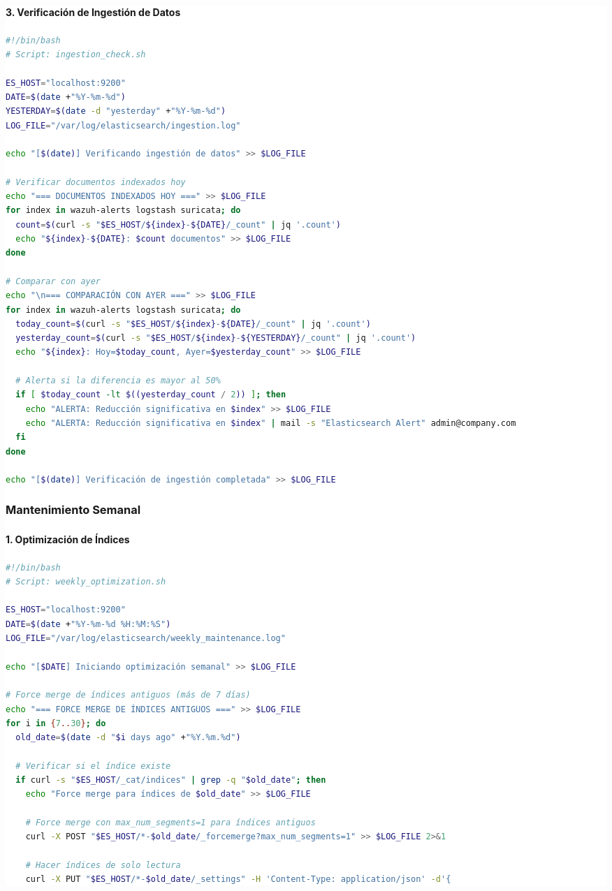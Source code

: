 #### 3. Verificación de Ingestión de Datos
```bash
#!/bin/bash
# Script: ingestion_check.sh

ES_HOST="localhost:9200"
DATE=$(date +"%Y-%m-%d")
YESTERDAY=$(date -d "yesterday" +"%Y-%m-%d")
LOG_FILE="/var/log/elasticsearch/ingestion.log"

echo "[$(date)] Verificando ingestión de datos" >> $LOG_FILE

# Verificar documentos indexados hoy
echo "=== DOCUMENTOS INDEXADOS HOY ===" >> $LOG_FILE
for index in wazuh-alerts logstash suricata; do
  count=$(curl -s "$ES_HOST/${index}-${DATE}/_count" | jq '.count')
  echo "${index}-${DATE}: $count documentos" >> $LOG_FILE
done

# Comparar con ayer
echo "\n=== COMPARACIÓN CON AYER ===" >> $LOG_FILE
for index in wazuh-alerts logstash suricata; do
  today_count=$(curl -s "$ES_HOST/${index}-${DATE}/_count" | jq '.count')
  yesterday_count=$(curl -s "$ES_HOST/${index}-${YESTERDAY}/_count" | jq '.count')
  echo "${index}: Hoy=$today_count, Ayer=$yesterday_count" >> $LOG_FILE
  
  # Alerta si la diferencia es mayor al 50%
  if [ $today_count -lt $((yesterday_count / 2)) ]; then
    echo "ALERTA: Reducción significativa en $index" >> $LOG_FILE
    echo "ALERTA: Reducción significativa en $index" | mail -s "Elasticsearch Alert" admin@company.com
  fi
done

echo "[$(date)] Verificación de ingestión completada" >> $LOG_FILE
```

### Mantenimiento Semanal

#### 1. Optimización de Índices
```bash
#!/bin/bash
# Script: weekly_optimization.sh

ES_HOST="localhost:9200"
DATE=$(date +"%Y-%m-%d %H:%M:%S")
LOG_FILE="/var/log/elasticsearch/weekly_maintenance.log"

echo "[$DATE] Iniciando optimización semanal" >> $LOG_FILE

# Force merge de índices antiguos (más de 7 días)
echo "=== FORCE MERGE DE ÍNDICES ANTIGUOS ===" >> $LOG_FILE
for i in {7..30}; do
  old_date=$(date -d "$i days ago" +"%Y.%m.%d")
  
  # Verificar si el índice existe
  if curl -s "$ES_HOST/_cat/indices" | grep -q "$old_date"; then
    echo "Force merge para índices de $old_date" >> $LOG_FILE
    
    # Force merge con max_num_segments=1 para índices antiguos
    curl -X POST "$ES_HOST/*-$old_date/_forcemerge?max_num_segments=1" >> $LOG_FILE 2>&1
    
    # Hacer índices de solo lectura
    curl -X PUT "$ES_HOST/*-$old_date/_settings" -H 'Content-Type: application/json' -d'{
```